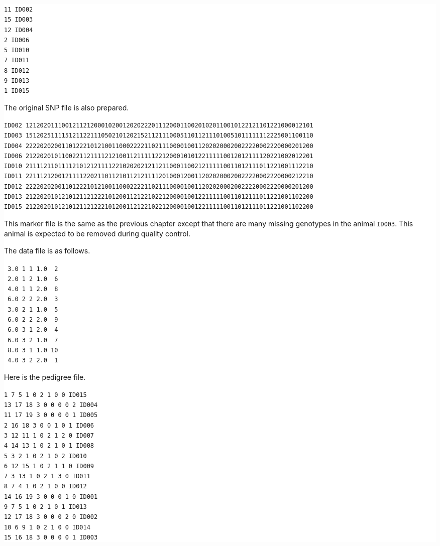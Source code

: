 ~~~~~{language=text caption="snpqc1_XrefID.txt"}
11 ID002
15 ID003
12 ID004
2 ID006
5 ID010
7 ID011
8 ID012
9 ID013
1 ID015
~~~~~

The original SNP file is also prepared.

~~~~~{language=widetext caption="snpqc1.txt"}
ID002 12120201110012112120001020012020222011120001100201020110010122121101221000012101
ID003 15120251111512112211105021012021521121110005110112111010051011111112225001100110
ID004 22220202001101222101210011000222211021110000100112020200020022220002220000201200
ID006 21220201011002211211112121001121111122120001010122111110012012111120221002012201
ID010 21111211011112101212111122102020212112110001100212111110011012111011221001112210
ID011 22111212001211112202110112101121211112010001200112020200020022220002220000212210
ID012 22220202001101222101210011000222211021110000100112020200020022220002220000201200
ID013 21220201012101211212221012001121221022120000100122111110011012111011221001102200
ID015 21220201012101211212221012001121221022120000100122111110011012111011221001102200
~~~~~

This marker file is the same as the previous chapter except that there are many missing genotypes in the animal
`ID003`. This animal is expected to be removed during quality control.

The data file is as follows.

~~~~~{language=text caption="dataqc1.txt"}
 3.0 1 1 1.0  2
 2.0 1 2 1.0  6
 4.0 1 1 2.0  8
 6.0 2 2 2.0  3
 3.0 2 1 1.0  5
 6.0 2 2 2.0  9
 6.0 3 1 2.0  4
 6.0 3 2 1.0  7
 8.0 3 1 1.0 10
 4.0 3 2 2.0  1
~~~~~

Here is the pedigree file.

~~~~~{language=text caption="pedigreeqc1.txt"}
1 7 5 1 0 2 1 0 0 ID015
13 17 18 3 0 0 0 0 2 ID004
11 17 19 3 0 0 0 0 1 ID005
2 16 18 3 0 0 1 0 1 ID006
3 12 11 1 0 2 1 2 0 ID007
4 14 13 1 0 2 1 0 1 ID008
5 3 2 1 0 2 1 0 2 ID010
6 12 15 1 0 2 1 1 0 ID009
7 3 13 1 0 2 1 3 0 ID011
8 7 4 1 0 2 1 0 0 ID012
14 16 19 3 0 0 0 1 0 ID001
9 7 5 1 0 2 1 0 1 ID013
12 17 18 3 0 0 0 2 0 ID002
10 6 9 1 0 2 1 0 0 ID014
15 16 18 3 0 0 0 0 1 ID003
~~~~~
